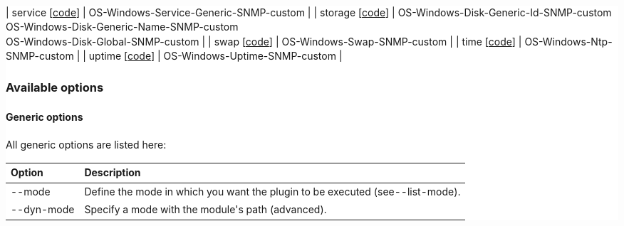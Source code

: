 | service [[code](https://github.com/centreon/centreon-plugins/blob/develop/src/os/windows/snmp/mode/service.pm)]              | OS-Windows-Service-Generic-SNMP-custom                                                                                                |
| storage [[code](https://github.com/centreon/centreon-plugins/blob/develop/src/snmp_standard/mode/storage.pm)]                | OS-Windows-Disk-Generic-Id-SNMP-custom<br />OS-Windows-Disk-Generic-Name-SNMP-custom<br />OS-Windows-Disk-Global-SNMP-custom          |
| swap [[code](https://github.com/centreon/centreon-plugins/blob/develop/src/os/windows/snmp/mode/swap.pm)]                    | OS-Windows-Swap-SNMP-custom                                                                                                           |
| time [[code](https://github.com/centreon/centreon-plugins/blob/develop/src/snmp_standard/mode/ntp.pm)]                       | OS-Windows-Ntp-SNMP-custom                                                                                                            |
| uptime [[code](https://github.com/centreon/centreon-plugins/blob/develop/src/snmp_standard/mode/uptime.pm)]                  | OS-Windows-Uptime-SNMP-custom                                                                                                         |

### Available options

#### Generic options

All generic options are listed here:

| Option                                     | Description                                                                                                                                                                                                                                                                                                                                                                                                                                                                                                                                                                                                                                                                                                                                                                                                                                                                                                                                              |
|:-------------------------------------------|:---------------------------------------------------------------------------------------------------------------------------------------------------------------------------------------------------------------------------------------------------------------------------------------------------------------------------------------------------------------------------------------------------------------------------------------------------------------------------------------------------------------------------------------------------------------------------------------------------------------------------------------------------------------------------------------------------------------------------------------------------------------------------------------------------------------------------------------------------------------------------------------------------------------------------------------------------------|
| --mode                                     | Define the mode in which you want the plugin to be executed (see--list-mode).                                                                                                                                                                                                                                                                                                                                                                                                                                                                                                                                                                                                                                                                                                                                                                                                                                                                            |
| --dyn-mode                                 | Specify a mode with the module's path (advanced).                                                                                                                                                                                                                                                                                                                                                                                                                                                                                                                                                                                                                                                                                                                                                                                                                                                                                                        |